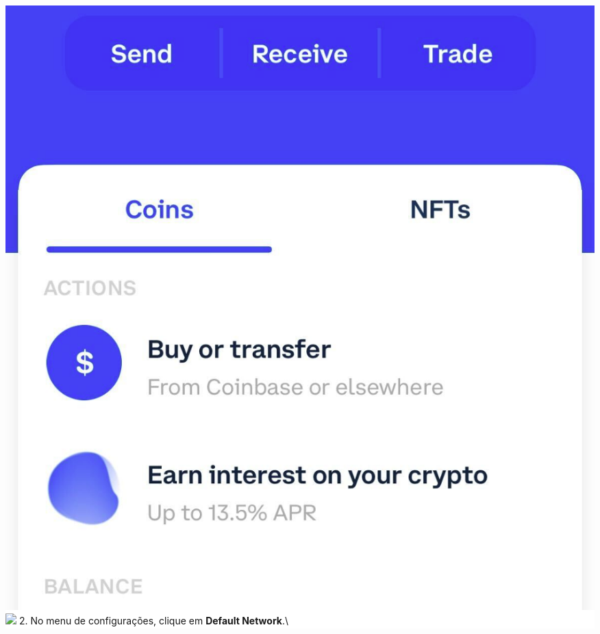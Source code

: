    ![](../../.gitbook/assets/CB-M-p1.png)\
   ![](../../.gitbook/assets/CB-M-p1\_5.png)
2. No menu de configurações, clique em **Default Network**.\